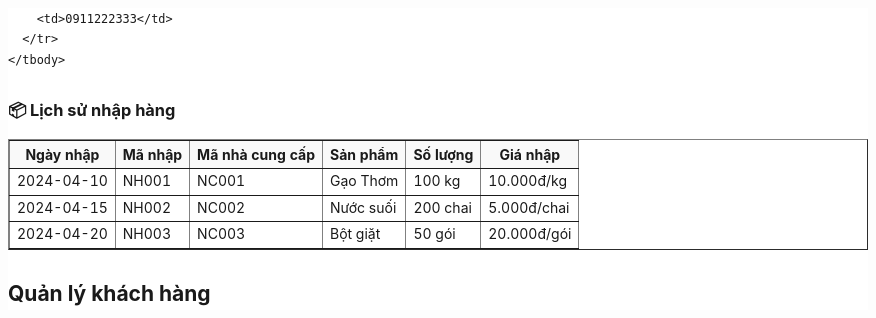         <td>0911222333</td>
      </tr>
    </tbody>
  </table>

  
  <div id="historySection" style="margin-top: 30px;">
    <h3>📦 Lịch sử nhập hàng</h3>
    <table border="1" style="border-collapse: collapse; width: 100%;">
      <thead style="background-color: #f9f9f9;">
        <tr>
          <th>Ngày nhập</th>
          <th>Mã nhập</th>
          <th>Mã nhà cung cấp</th>
          <th>Sản phẩm</th>
          <th>Số lượng</th>
          <th>Giá nhập</th>
        </tr>
      </thead>
      <tbody>
        <tr>
          <td>2024-04-10</td>
          <td>NH001</td>
          <td>NC001</td>
          <td>Gạo Thơm</td>
          <td>100 kg</td>
          <td>10.000đ/kg</td>
        </tr>
        <tr>
          <td>2024-04-15</td>
          <td>NH002</td>
          <td>NC002</td>
          <td>Nước suối</td>
          <td>200 chai</td>
          <td>5.000đ/chai</td>
        </tr>
        <tr>
          <td>2024-04-20</td>
          <td>NH003</td>
          <td>NC003</td>
          <td>Bột giặt</td>
          <td>50 gói</td>
          <td>20.000đ/gói</td>
        </tr>
      </tbody>
    </table>
  </div>
</section>


<section id="customers">
  <h2>Quản lý khách hàng</h2>
